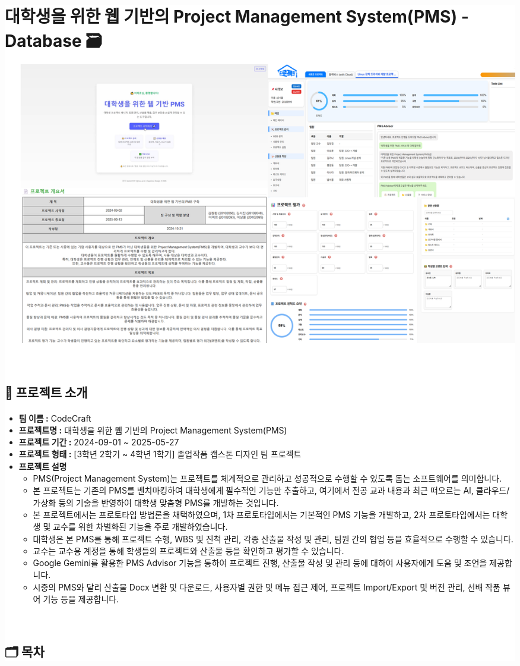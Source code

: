 # 대학생을 위한 웹 기반의 Project Management System(PMS) - Database 🗃️

![Thumbnail](./Assets/Thumbnail.png)

<br>

## 📖 프로젝트 소개
- **팀 이름 :** CodeCraft
- **프로젝트명 :** 대학생을 위한 웹 기반의 Project Management System(PMS)
- **프로젝트 기간 :** 2024-09-01 ~ 2025-05-27
- **프로젝트 형태 :** [3학년 2학기 ~ 4학년 1학기] 졸업작품 캡스톤 디자인 팀 프로젝트
- **프로젝트 설명**
  - PMS(Project Management System)는 프로젝트를 체계적으로 관리하고 성공적으로 수행할 수 있도록 돕는 소프트웨어를 의미합니다.
  - 본 프로젝트는 기존의 PMS를 벤치마킹하여 대학생에게 필수적인 기능만 추출하고, 여기에서 전공 교과 내용과 최근 떠오르는 AI, 클라우드/가상화 등의 기술을 반영하여 대학생 맞춤형 PMS를 개발하는 것입니다.
  - 본 프로젝트에서는 프로토타입 방법론을 채택하였으며, 1차 프로토타입에서는 기본적인 PMS 기능을 개발하고, 2차 프로토타입에서는 대학생 및 교수를 위한 차별화된 기능을 주로 개발하였습니다.
  - 대학생은 본 PMS를 통해 프로젝트 수행, WBS 및 진척 관리, 각종 산출물 작성 및 관리, 팀원 간의 협업 등을 효율적으로 수행할 수 있습니다.
  - 교수는 교수용 계정을 통해 학생들의 프로젝트와 산출물 등을 확인하고 평가할 수 있습니다.
  - Google Gemini를 활용한 PMS Advisor 기능을 통하여 프로젝트 진행, 산출물 작성 및 관리 등에 대하여 사용자에게 도움 및 조언을 제공합니다.
  - 시중의 PMS와 달리 산출물 Docx 변환 및 다운로드, 사용자별 권한 및 메뉴 접근 제어, 프로젝트 Import/Export 및 버전 관리, 선배 작품 뷰어 기능 등을 제공합니다.

<br>

## 🗂️ 목차
